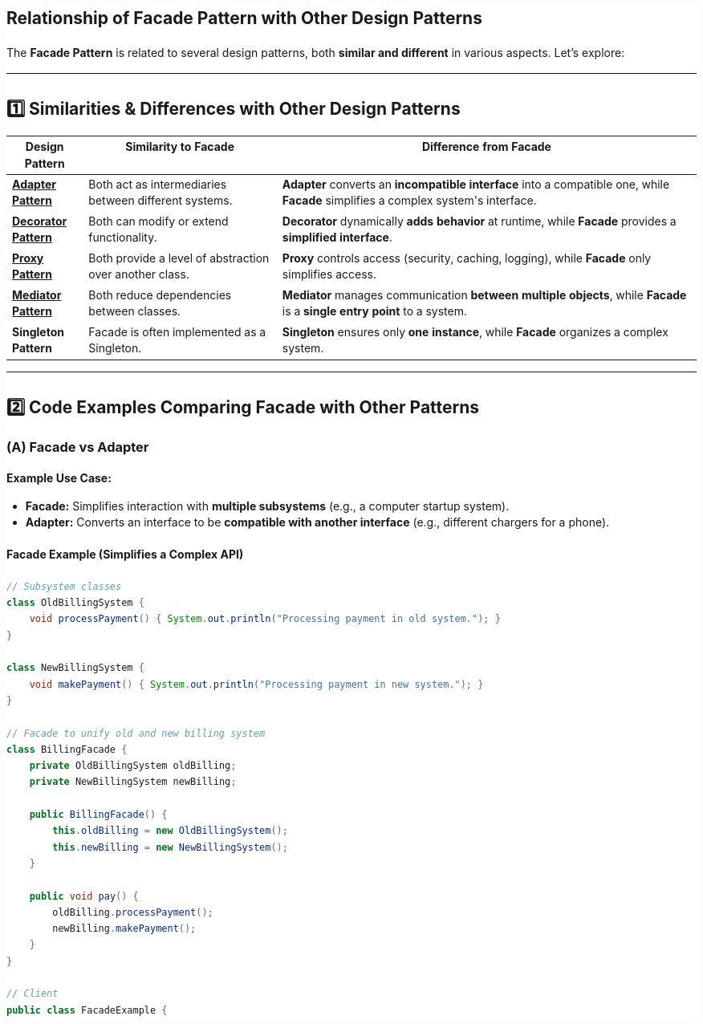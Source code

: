 ## **Relationship of Facade Pattern with Other Design Patterns**  

The **Facade Pattern** is related to several design patterns, both **similar and different** in various aspects. Let’s explore:

---

## **1️⃣ Similarities & Differences with Other Design Patterns**
| **Design Pattern**  | **Similarity to Facade** | **Difference from Facade** |
|----------------|-----------------|------------------|
| [**Adapter Pattern**](https://github.com/Shalini-lodhi/design-patterns/blob/main/facade-design-pattern/comparison.md#a-facade-vs-adapter) | Both act as intermediaries between different systems. | **Adapter** converts an **incompatible interface** into a compatible one, while **Facade** simplifies a complex system's interface. |
| [**Decorator Pattern**](https://github.com/Shalini-lodhi/design-patterns/blob/main/facade-design-pattern/comparison.md#b-facade-vs-decorator) | Both can modify or extend functionality. | **Decorator** dynamically **adds behavior** at runtime, while **Facade** provides a **simplified interface**. |
| [**Proxy Pattern**](https://github.com/Shalini-lodhi/design-patterns/blob/main/facade-design-pattern/comparison.md#c-facade-vs-proxy) | Both provide a level of abstraction over another class. | **Proxy** controls access (security, caching, logging), while **Facade** only simplifies access. |
| [**Mediator Pattern**](https://github.com/Shalini-lodhi/design-patterns/blob/main/facade-design-pattern/comparison.md#d-facade-vs-mediator) | Both reduce dependencies between classes. | **Mediator** manages communication **between multiple objects**, while **Facade** is a **single entry point** to a system. |
| **Singleton Pattern** | Facade is often implemented as a Singleton. | **Singleton** ensures only **one instance**, while **Facade** organizes a complex system. |

---

## **2️⃣ Code Examples Comparing Facade with Other Patterns**

### **(A) Facade vs Adapter**
**Example Use Case:**  
- **Facade:** Simplifies interaction with **multiple subsystems** (e.g., a computer startup system).  
- **Adapter:** Converts an interface to be **compatible with another interface** (e.g., different chargers for a phone).  

#### **Facade Example (Simplifies a Complex API)**
```java
// Subsystem classes
class OldBillingSystem {
    void processPayment() { System.out.println("Processing payment in old system."); }
}

class NewBillingSystem {
    void makePayment() { System.out.println("Processing payment in new system."); }
}

// Facade to unify old and new billing system
class BillingFacade {
    private OldBillingSystem oldBilling;
    private NewBillingSystem newBilling;

    public BillingFacade() {
        this.oldBilling = new OldBillingSystem();
        this.newBilling = new NewBillingSystem();
    }

    public void pay() {
        oldBilling.processPayment();
        newBilling.makePayment();
    }
}

// Client
public class FacadeExample {
```